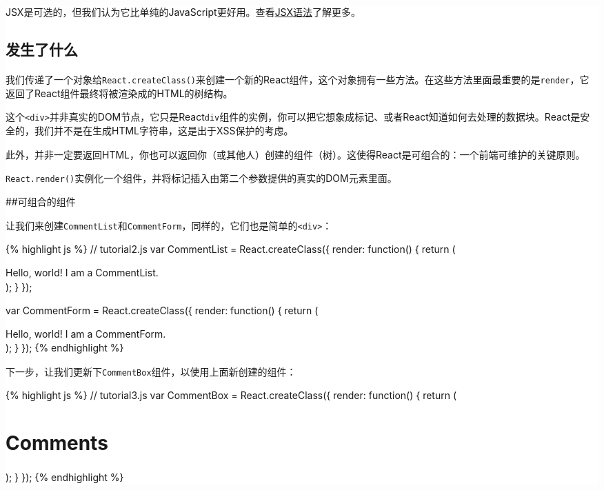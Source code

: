 JSX是可选的，但我们认为它比单纯的JavaScript更好用。查看[JSX语法][5]了解更多。

## 发生了什么

我们传递了一个对象给`React.createClass()`来创建一个新的React组件，这个对象拥有一些方法。在这些方法里面最重要的是`render`，它返回了React组件最终将被渲染成的HTML的树结构。

这个`<div>`并非真实的DOM节点，它只是React`div`组件的实例，你可以把它想象成标记、或者React知道如何去处理的数据块。React是安全的，我们并不是在生成HTML字符串，这是出于XSS保护的考虑。

此外，并非一定要返回HTML，你也可以返回你（或其他人）创建的组件（树）。这使得React是可组合的：一个前端可维护的关键原则。

`React.render()`实例化一个组件，并将标记插入由第二个参数提供的真实的DOM元素里面。

##可组合的组件

让我们来创建`CommentList`和`CommentForm`，同样的，它们也是简单的`<div>`：

{% highlight js %}
// tutorial2.js
var CommentList = React.createClass({
    render: function() {
        return (
            <div className="commentList">
            Hello, world! I am a CommentList.
            </div>
        );
    }
});

var CommentForm = React.createClass({
    render: function() {
        return (
            <div className="commentForm">
            Hello, world! I am a CommentForm.
            </div>
        );
    }
});
{% endhighlight %}

下一步，让我们更新下`CommentBox`组件，以使用上面新创建的组件：

{% highlight js %}
// tutorial3.js
var CommentBox = React.createClass({
    render: function() {
        return (
            <div className="commentBox">
                <h1>Comments</h1>
                <CommentList />
                <CommentForm />
            </div>
        );
    }
});
{% endhighlight %}


  [1]: http://facebook.github.io/react/docs/tutorial.html
  [2]: https://github.com/reactjs/react-tutorial
  [3]: https://github.com/reactjs/react-tutorial/
  [4]: https://github.com/reactjs/react-tutorial/archive/master.zip
  [5]: http://facebook.github.io/react/docs/jsx-in-depth.html
  [6]: https://github.com/reactjs/react-tutorial/